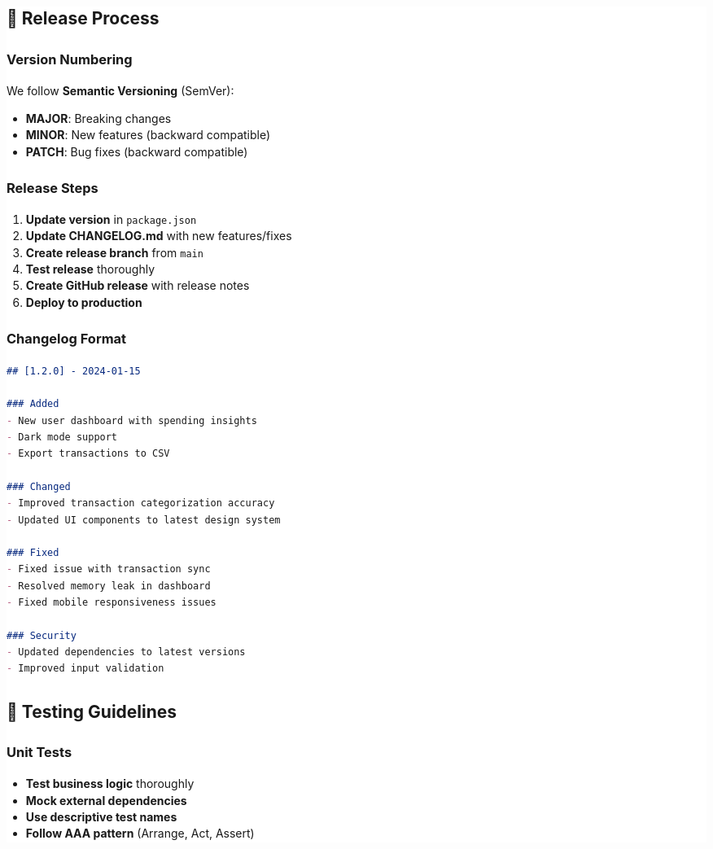 ## 🚀 Release Process

### Version Numbering

We follow **Semantic Versioning** (SemVer):

- **MAJOR**: Breaking changes
- **MINOR**: New features (backward compatible)
- **PATCH**: Bug fixes (backward compatible)

### Release Steps

1. **Update version** in `package.json`
2. **Update CHANGELOG.md** with new features/fixes
3. **Create release branch** from `main`
4. **Test release** thoroughly
5. **Create GitHub release** with release notes
6. **Deploy to production**

### Changelog Format

```markdown
## [1.2.0] - 2024-01-15

### Added
- New user dashboard with spending insights
- Dark mode support
- Export transactions to CSV

### Changed
- Improved transaction categorization accuracy
- Updated UI components to latest design system

### Fixed
- Fixed issue with transaction sync
- Resolved memory leak in dashboard
- Fixed mobile responsiveness issues

### Security
- Updated dependencies to latest versions
- Improved input validation
```

## 🧪 Testing Guidelines

### Unit Tests

- **Test business logic** thoroughly
- **Mock external dependencies**
- **Use descriptive test names**
- **Follow AAA pattern** (Arrange, Act, Assert)

